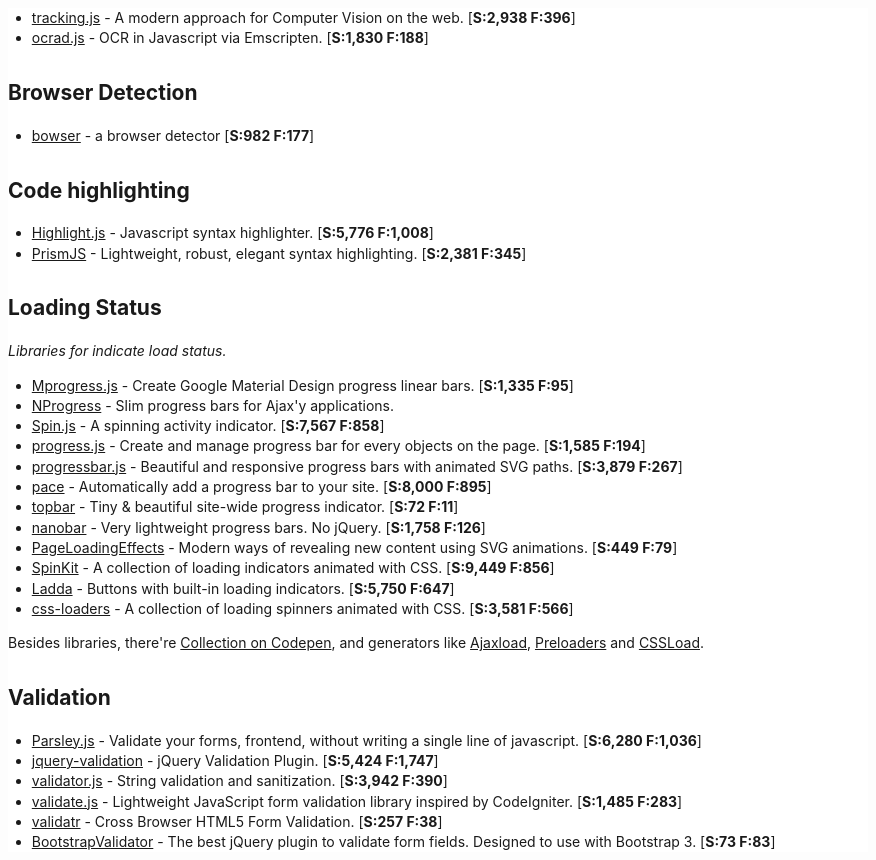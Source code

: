 * [tracking.js](https://github.com/eduardolundgren/tracking.js) - A modern approach for Computer Vision on the web. [**S:2,938 F:396**]
* [ocrad.js](https://github.com/antimatter15/ocrad.js) - OCR in Javascript via Emscripten. [**S:1,830 F:188**]


## Browser Detection

* [bowser](https://github.com/ded/bowser) - a browser detector [**S:982 F:177**]


## Code highlighting

* [Highlight.js](https://github.com/isagalaev/highlight.js) - Javascript syntax highlighter. [**S:5,776 F:1,008**]
* [PrismJS](https://github.com/LeaVerou/prism) - Lightweight, robust, elegant syntax highlighting. [**S:2,381 F:345**]


## Loading Status
*Libraries for indicate load status.*

* [Mprogress.js](https://github.com/lightningtgc/MProgress.js) - Create Google Material Design progress linear bars. [**S:1,335 F:95**]
* [NProgress](http://ricostacruz.com/nprogress/) - Slim progress bars for Ajax'y applications.
* [Spin.js](https://github.com/fgnass/spin.js) - A spinning activity indicator. [**S:7,567 F:858**]
* [progress.js](https://github.com/usablica/progress.js) - Create and manage progress bar for every objects on the page. [**S:1,585 F:194**]
* [progressbar.js](https://github.com/kimmobrunfeldt/progressbar.js) - Beautiful and responsive progress bars with animated SVG paths. [**S:3,879 F:267**]
* [pace](https://github.com/HubSpot/pace) - Automatically add a progress bar to your site. [**S:8,000 F:895**]
* [topbar](https://github.com/buunguyen/topbar) - Tiny & beautiful site-wide progress indicator. [**S:72 F:11**]
* [nanobar](https://github.com/jacoborus/nanobar) - Very lightweight progress bars. No jQuery. [**S:1,758 F:126**]
* [PageLoadingEffects](https://github.com/codrops/PageLoadingEffects) - Modern ways of revealing new content using SVG animations. [**S:449 F:79**]
* [SpinKit](https://github.com/tobiasahlin/SpinKit) - A collection of loading indicators animated with CSS. [**S:9,449 F:856**]
* [Ladda](https://github.com/hakimel/Ladda) - Buttons with built-in loading indicators. [**S:5,750 F:647**]
* [css-loaders](https://github.com/lukehaas/css-loaders) - A collection of loading spinners animated with CSS. [**S:3,581 F:566**]

Besides libraries, there're [Collection on Codepen](http://codepen.io/collection/HtAne/), and generators like [Ajaxload](http://www.ajaxload.info/), [Preloaders](http://preloaders.net/) and [CSSLoad](http://cssload.net/).


## Validation

* [Parsley.js](https://github.com/guillaumepotier/Parsley.js) - Validate your forms, frontend, without writing a single line of javascript. [**S:6,280 F:1,036**]
* [jquery-validation](https://github.com/jzaefferer/jquery-validation) - jQuery Validation Plugin. [**S:5,424 F:1,747**]
* [validator.js](https://github.com/chriso/validator.js) - String validation and sanitization. [**S:3,942 F:390**]
* [validate.js](https://github.com/rickharrison/validate.js) - Lightweight JavaScript form validation library inspired by CodeIgniter. [**S:1,485 F:283**]
* [validatr](https://github.com/jaymorrow/validatr/) - Cross Browser HTML5 Form Validation. [**S:257 F:38**]
* [BootstrapValidator](https://github.com/nghuuphuoc/bootstrapvalidator) - The best jQuery plugin to validate form fields. Designed to use with Bootstrap 3. [**S:73 F:83**]